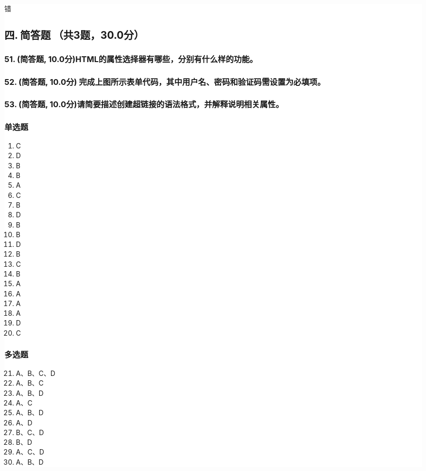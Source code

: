 错

## 四. 简答题 （共3题，30.0分）

### 51. (简答题, 10.0分)HTML的属性选择器有哪些，分别有什么样的功能。 



### 52. (简答题, 10.0分) 完成上图所示表单代码，其中用户名、密码和验证码需设置为必填项。



### 53. (简答题, 10.0分)请简要描述创建超链接的语法格式，并解释说明相关属性。





### 单选题

1. C
2. D
3. B
4. B
5. A
6. C
7. B
8. D
9. B
10. B
11. D
12. B
13. C
14. B
15. A
16. A
17. A
18. A
19. D
20. C

### 多选题

21. A、B、C、D
22. A、B、C
23. A、B、D
24. A、C
25. A、B、D
26. A、D
27. B、C、D
28. B、D
29. A、C、D
30. A、B、D
